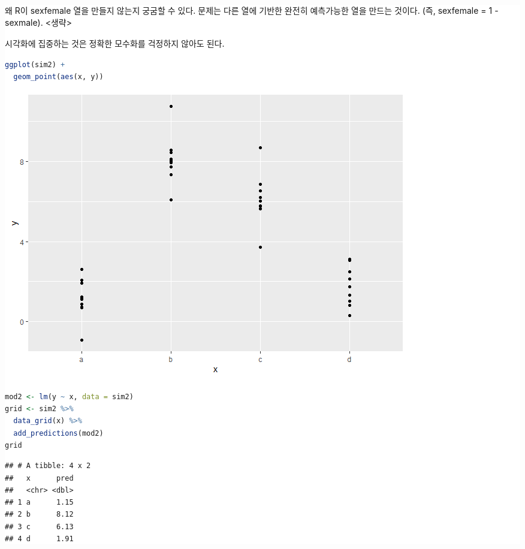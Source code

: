 왜 R이 sexfemale 열을 만들지 않는지 궁굼할 수 있다. 문제는 다른 열에 기반한 완전히 예측가능한 열을 만드는 것이다.
(즉, sexfemale = 1 - sexmale). <생략>

시각화에 집중하는 것은 정확한 모수화를 걱정하지 않아도 된다.

``` r
ggplot(sim2) +
  geom_point(aes(x, y))
```

![](Part4-1-_files/figure-gfm/unnamed-chunk-31-1.png)

``` r
mod2 <- lm(y ~ x, data = sim2)
grid <- sim2 %>% 
  data_grid(x) %>% 
  add_predictions(mod2)
grid
```

    ## # A tibble: 4 x 2
    ##   x      pred
    ##   <chr> <dbl>
    ## 1 a      1.15
    ## 2 b      8.12
    ## 3 c      6.13
    ## 4 d      1.91

